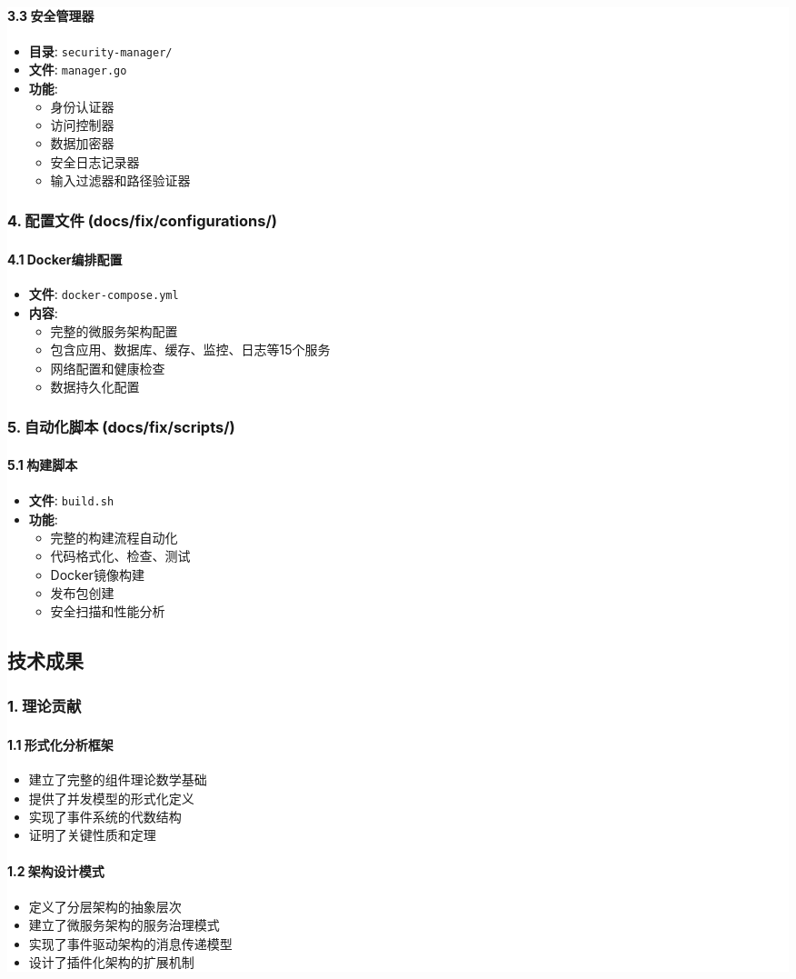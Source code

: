 #### 3.3 安全管理器

- **目录**: `security-manager/`
- **文件**: `manager.go`
- **功能**:
  - 身份认证器
  - 访问控制器
  - 数据加密器
  - 安全日志记录器
  - 输入过滤器和路径验证器

### 4. 配置文件 (docs/fix/configurations/)

#### 4.1 Docker编排配置

- **文件**: `docker-compose.yml`
- **内容**:
  - 完整的微服务架构配置
  - 包含应用、数据库、缓存、监控、日志等15个服务
  - 网络配置和健康检查
  - 数据持久化配置

### 5. 自动化脚本 (docs/fix/scripts/)

#### 5.1 构建脚本

- **文件**: `build.sh`
- **功能**:
  - 完整的构建流程自动化
  - 代码格式化、检查、测试
  - Docker镜像构建
  - 发布包创建
  - 安全扫描和性能分析

## 技术成果

### 1. 理论贡献

#### 1.1 形式化分析框架

- 建立了完整的组件理论数学基础
- 提供了并发模型的形式化定义
- 实现了事件系统的代数结构
- 证明了关键性质和定理

#### 1.2 架构设计模式

- 定义了分层架构的抽象层次
- 建立了微服务架构的服务治理模式
- 实现了事件驱动架构的消息传递模型
- 设计了插件化架构的扩展机制
